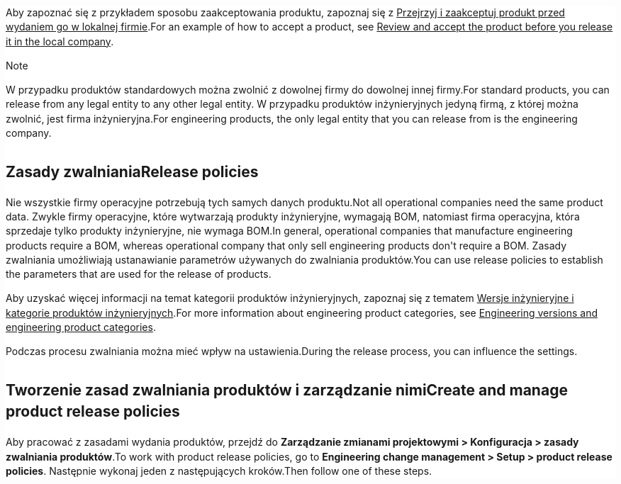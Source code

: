 <span data-ttu-id="b3d08-150">Aby zapoznać się z przykładem sposobu zaakceptowania produktu, zapoznaj się z [Przejrzyj i zaakceptuj produkt przed wydaniem go w lokalnej firmie](engineering-scenarios.md#accept).</span><span class="sxs-lookup"><span data-stu-id="b3d08-150">For an example of how to accept a product, see [Review and accept the product before you release it in the local company](engineering-scenarios.md#accept).</span></span>

> [!NOTE]
> <span data-ttu-id="b3d08-151">W przypadku produktów standardowych można zwolnić z dowolnej firmy do dowolnej innej firmy.</span><span class="sxs-lookup"><span data-stu-id="b3d08-151">For standard products, you can release from any legal entity to any other legal entity.</span></span> <span data-ttu-id="b3d08-152">W przypadku produktów inżynieryjnych jedyną firmą, z której można zwolnić, jest firma inżynieryjna.</span><span class="sxs-lookup"><span data-stu-id="b3d08-152">For engineering products, the only legal entity that you can release from is the engineering company.</span></span>

## <a name="release-policies"></a><span data-ttu-id="b3d08-153">Zasady zwalniania</span><span class="sxs-lookup"><span data-stu-id="b3d08-153">Release policies</span></span>

<span data-ttu-id="b3d08-154">Nie wszystkie firmy operacyjne potrzebują tych samych danych produktu.</span><span class="sxs-lookup"><span data-stu-id="b3d08-154">Not all operational companies need the same product data.</span></span> <span data-ttu-id="b3d08-155">Zwykle firmy operacyjne, które wytwarzają produkty inżynieryjne, wymagają BOM, natomiast firma operacyjna, która sprzedaje tylko produkty inżynieryjne, nie wymaga BOM.</span><span class="sxs-lookup"><span data-stu-id="b3d08-155">In general, operational companies that manufacture engineering products require a BOM, whereas operational company that only sell engineering products don't require a BOM.</span></span> <span data-ttu-id="b3d08-156">Zasady zwalniania umożliwiają ustanawianie parametrów używanych do zwalniania produktów.</span><span class="sxs-lookup"><span data-stu-id="b3d08-156">You can use release policies to establish the parameters that are used for the release of products.</span></span>

<span data-ttu-id="b3d08-157">Aby uzyskać więcej informacji na temat kategorii produktów inżynieryjnych, zapoznaj się z tematem [Wersje inżynieryjne i kategorie produktów inżynieryjnych](engineering-versions-product-category.md).</span><span class="sxs-lookup"><span data-stu-id="b3d08-157">For more information about engineering product categories, see [Engineering versions and engineering product categories](engineering-versions-product-category.md).</span></span>

<span data-ttu-id="b3d08-158">Podczas procesu zwalniania można mieć wpływ na ustawienia.</span><span class="sxs-lookup"><span data-stu-id="b3d08-158">During the release process, you can influence the settings.</span></span>

## <a name="create-and-manage-product-release-policies"></a><span data-ttu-id="b3d08-159">Tworzenie zasad zwalniania produktów i zarządzanie nimi</span><span class="sxs-lookup"><span data-stu-id="b3d08-159">Create and manage product release policies</span></span>

<span data-ttu-id="b3d08-160">Aby pracować z zasadami wydania produktów, przejdź do **Zarządzanie zmianami projektowymi \> Konfiguracja \> zasady zwalniania produktów**.</span><span class="sxs-lookup"><span data-stu-id="b3d08-160">To work with product release policies, go to **Engineering change management \> Setup \> product release policies**.</span></span> <span data-ttu-id="b3d08-161">Następnie wykonaj jeden z następujących kroków.</span><span class="sxs-lookup"><span data-stu-id="b3d08-161">Then follow one of these steps.</span></span>

